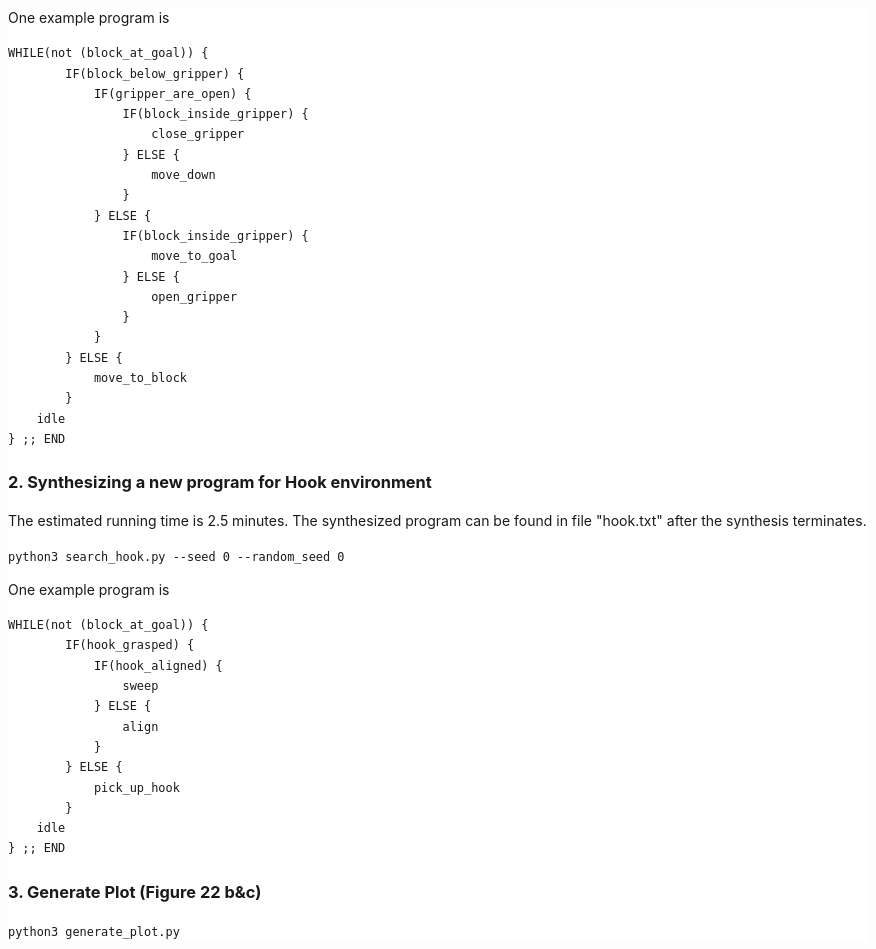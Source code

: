 One example program is 
```
WHILE(not (block_at_goal)) { 
        IF(block_below_gripper) { 
            IF(gripper_are_open) { 
                IF(block_inside_gripper) { 
                    close_gripper
                } ELSE { 
                    move_down
                }
            } ELSE { 
                IF(block_inside_gripper) { 
                    move_to_goal
                } ELSE { 
                    open_gripper
                }
            }
        } ELSE { 
            move_to_block
        } 
    idle
} ;; END
```


### 2. Synthesizing a new program for Hook environment

The estimated running time is 2.5 minutes. The synthesized program can be found in file "hook.txt" after the synthesis terminates.
```
python3 search_hook.py --seed 0 --random_seed 0
```

One example program is
```
WHILE(not (block_at_goal)) { 
        IF(hook_grasped) { 
            IF(hook_aligned) { 
                sweep
            } ELSE { 
                align
            }
        } ELSE { 
            pick_up_hook
        } 
    idle
} ;; END
```

### 3. Generate Plot (Figure 22 b&c)
```
python3 generate_plot.py
```
